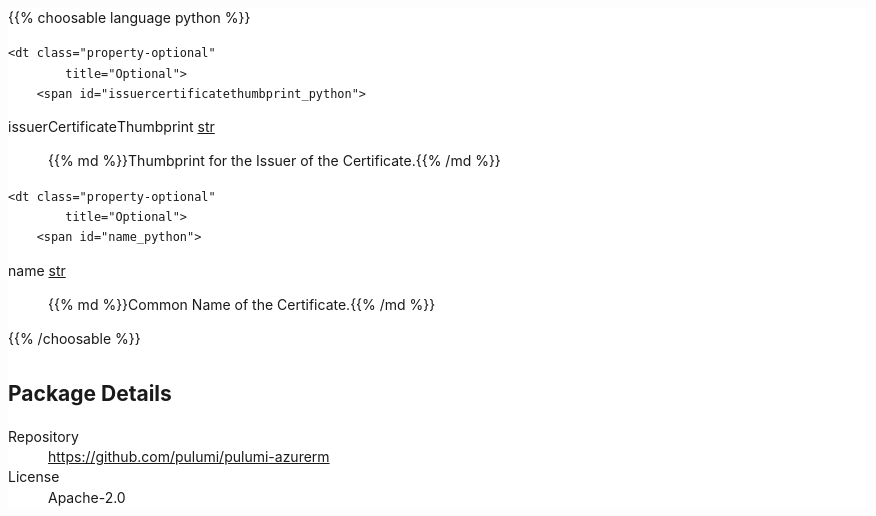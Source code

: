 {{% choosable language python %}}
<dl class="resources-properties">

    <dt class="property-optional"
            title="Optional">
        <span id="issuercertificatethumbprint_python">
<a href="#issuercertificatethumbprint_python" style="color: inherit; text-decoration: inherit;">issuer<wbr>Certificate<wbr>Thumbprint</a>
</span> 
        <span class="property-indicator"></span>
        <span class="property-type"><a href="https://docs.python.org/3/library/stdtypes.html">str</a></span>
    </dt>
    <dd>{{% md %}}Thumbprint for the Issuer of the Certificate.{{% /md %}}</dd>

    <dt class="property-optional"
            title="Optional">
        <span id="name_python">
<a href="#name_python" style="color: inherit; text-decoration: inherit;">name</a>
</span> 
        <span class="property-indicator"></span>
        <span class="property-type"><a href="https://docs.python.org/3/library/stdtypes.html">str</a></span>
    </dt>
    <dd>{{% md %}}Common Name of the Certificate.{{% /md %}}</dd>

</dl>
{{% /choosable %}}









<h2 id="package-details">Package Details</h2>
<dl class="package-details">
	<dt>Repository</dt>
	<dd><a href="https://github.com/pulumi/pulumi-azurerm">https://github.com/pulumi/pulumi-azurerm</a></dd>
	<dt>License</dt>
	<dd>Apache-2.0</dd>
</dl>

